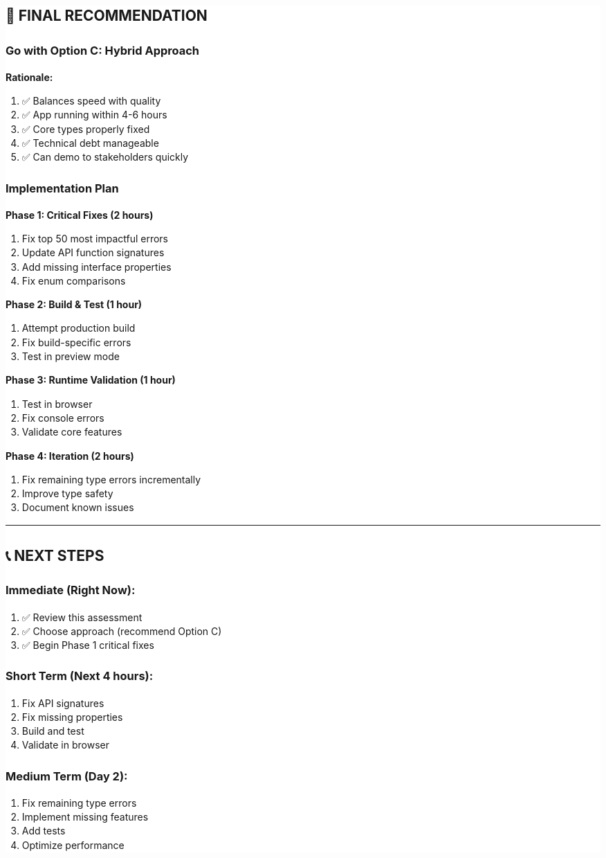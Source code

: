 
## 🎯 FINAL RECOMMENDATION

### Go with Option C: Hybrid Approach

**Rationale:**
1. ✅ Balances speed with quality
2. ✅ App running within 4-6 hours
3. ✅ Core types properly fixed
4. ✅ Technical debt manageable
5. ✅ Can demo to stakeholders quickly

### Implementation Plan

**Phase 1: Critical Fixes (2 hours)**
1. Fix top 50 most impactful errors
2. Update API function signatures
3. Add missing interface properties
4. Fix enum comparisons

**Phase 2: Build & Test (1 hour)**
1. Attempt production build
2. Fix build-specific errors
3. Test in preview mode

**Phase 3: Runtime Validation (1 hour)**
1. Test in browser
2. Fix console errors
3. Validate core features

**Phase 4: Iteration (2 hours)**
1. Fix remaining type errors incrementally
2. Improve type safety
3. Document known issues

---

## 📞 NEXT STEPS

### Immediate (Right Now):
1. ✅ Review this assessment
2. ✅ Choose approach (recommend Option C)
3. ✅ Begin Phase 1 critical fixes

### Short Term (Next 4 hours):
1. Fix API signatures
2. Fix missing properties
3. Build and test
4. Validate in browser

### Medium Term (Day 2):
1. Fix remaining type errors
2. Implement missing features
3. Add tests
4. Optimize performance
